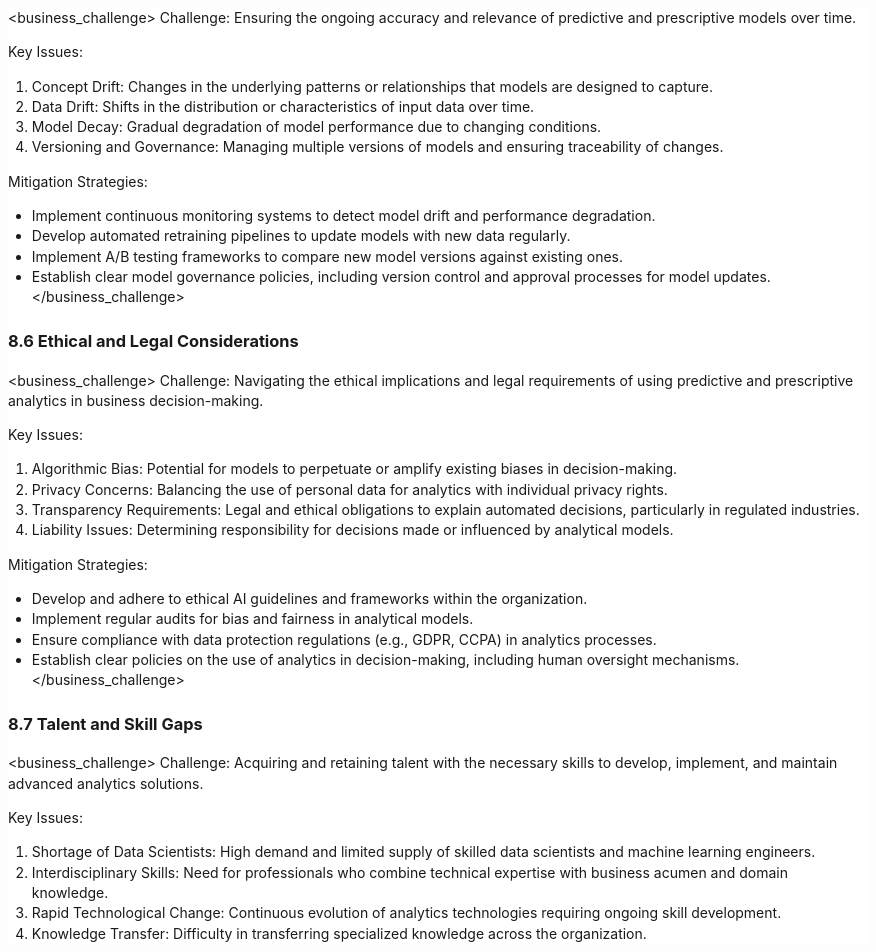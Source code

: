 <business_challenge>
Challenge: Ensuring the ongoing accuracy and relevance of predictive and prescriptive models over time.

Key Issues:
1. Concept Drift: Changes in the underlying patterns or relationships that models are designed to capture.
2. Data Drift: Shifts in the distribution or characteristics of input data over time.
3. Model Decay: Gradual degradation of model performance due to changing conditions.
4. Versioning and Governance: Managing multiple versions of models and ensuring traceability of changes.

Mitigation Strategies:
- Implement continuous monitoring systems to detect model drift and performance degradation.
- Develop automated retraining pipelines to update models with new data regularly.
- Implement A/B testing frameworks to compare new model versions against existing ones.
- Establish clear model governance policies, including version control and approval processes for model updates.
</business_challenge>

### 8.6 Ethical and Legal Considerations

<business_challenge>
Challenge: Navigating the ethical implications and legal requirements of using predictive and prescriptive analytics in business decision-making.

Key Issues:
1. Algorithmic Bias: Potential for models to perpetuate or amplify existing biases in decision-making.
2. Privacy Concerns: Balancing the use of personal data for analytics with individual privacy rights.
3. Transparency Requirements: Legal and ethical obligations to explain automated decisions, particularly in regulated industries.
4. Liability Issues: Determining responsibility for decisions made or influenced by analytical models.

Mitigation Strategies:
- Develop and adhere to ethical AI guidelines and frameworks within the organization.
- Implement regular audits for bias and fairness in analytical models.
- Ensure compliance with data protection regulations (e.g., GDPR, CCPA) in analytics processes.
- Establish clear policies on the use of analytics in decision-making, including human oversight mechanisms.
</business_challenge>

### 8.7 Talent and Skill Gaps

<business_challenge>
Challenge: Acquiring and retaining talent with the necessary skills to develop, implement, and maintain advanced analytics solutions.

Key Issues:
1. Shortage of Data Scientists: High demand and limited supply of skilled data scientists and machine learning engineers.
2. Interdisciplinary Skills: Need for professionals who combine technical expertise with business acumen and domain knowledge.
3. Rapid Technological Change: Continuous evolution of analytics technologies requiring ongoing skill development.
4. Knowledge Transfer: Difficulty in transferring specialized knowledge across the organization.
